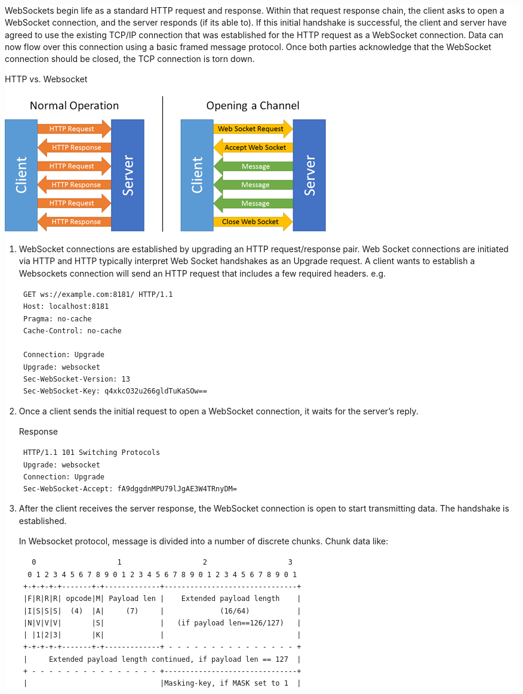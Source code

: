 WebSockets begin life as a standard HTTP request and response. Within that request response chain, the client asks to open a WebSocket connection, and the server responds (if its able to). If this initial handshake is successful, the client and server have agreed to use the existing TCP/IP connection that was established for the HTTP request as a WebSocket connection. Data can now flow over this connection using a basic framed message protocol. Once both parties acknowledge that the WebSocket connection should be closed, the TCP connection is torn down.

HTTP vs. Websocket

![](/images/posts/20200909-websocket-1.png)

1. WebSocket connections are established by upgrading an HTTP request/response pair. Web Socket connections are initiated via HTTP and HTTP typically interpret Web Socket handshakes as an Upgrade request. A client wants to establish a Websockets connection will send an HTTP request that includes a few required headers. e.g.

		GET ws://example.com:8181/ HTTP/1.1
		Host: localhost:8181
		Pragma: no-cache
		Cache-Control: no-cache

		Connection: Upgrade
		Upgrade: websocket
		Sec-WebSocket-Version: 13
		Sec-WebSocket-Key: q4xkcO32u266gldTuKaSOw==

1. Once a client sends the initial request to open a WebSocket connection, it waits for the server’s reply. 

	Response

		HTTP/1.1 101 Switching Protocols
		Upgrade: websocket
		Connection: Upgrade
		Sec-WebSocket-Accept: fA9dggdnMPU79lJgAE3W4TRnyDM=

1. After the client receives the server response, the WebSocket connection is open to start transmitting data. The handshake is established.

	In Websocket protocol, message is divided into a number of discrete chunks. Chunk data like:

		  0                   1                   2                   3
		 0 1 2 3 4 5 6 7 8 9 0 1 2 3 4 5 6 7 8 9 0 1 2 3 4 5 6 7 8 9 0 1
		+-+-+-+-+-------+-+-------------+-------------------------------+
		|F|R|R|R| opcode|M| Payload len |    Extended payload length    |
		|I|S|S|S|  (4)  |A|     (7)     |             (16/64)           |
		|N|V|V|V|       |S|             |   (if payload len==126/127)   |
		| |1|2|3|       |K|             |                               |
		+-+-+-+-+-------+-+-------------+ - - - - - - - - - - - - - - - +
		|     Extended payload length continued, if payload len == 127  |
		+ - - - - - - - - - - - - - - - +-------------------------------+
		|                               |Masking-key, if MASK set to 1  |